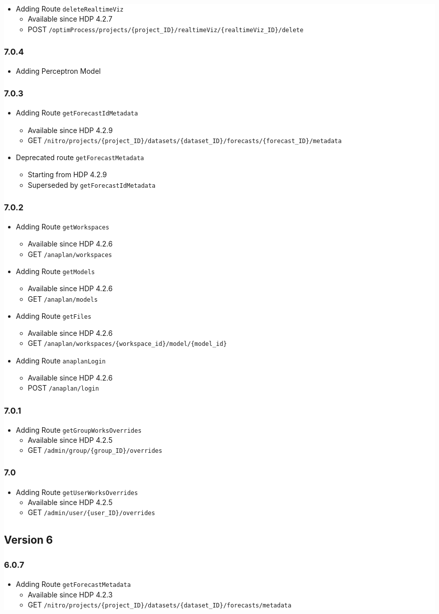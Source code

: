 - Adding Route `deleteRealtimeViz`
    - Available since HDP 4.2.7
    - POST `/optimProcess/projects/{project_ID}/realtimeViz/{realtimeViz_ID}/delete`

### 7.0.4
- Adding Perceptron Model

### 7.0.3

- Adding Route `getForecastIdMetadata`
    - Available since HDP 4.2.9
    - GET `/nitro/projects/{project_ID}/datasets/{dataset_ID}/forecasts/{forecast_ID}/metadata`

- Deprecated route `getForecastMetadata`
    - Starting from HDP 4.2.9
    - Superseded by `getForecastIdMetadata`
    
### 7.0.2
- Adding Route `getWorkspaces`
    - Available since HDP 4.2.6
    - GET `/anaplan/workspaces`

- Adding Route `getModels`
    - Available since HDP 4.2.6
    - GET `/anaplan/models`

- Adding Route `getFiles`
    - Available since HDP 4.2.6
    - GET `/anaplan/workspaces/{workspace_id}/model/{model_id}`

- Adding Route `anaplanLogin`
    - Available since HDP 4.2.6
    - POST `/anaplan/login`
    
### 7.0.1

- Adding Route `getGroupWorksOverrides`
    - Available since HDP 4.2.5
    - GET `/admin/group/{group_ID}/overrides`
    
### 7.0

- Adding Route `getUserWorksOverrides`
    - Available since HDP 4.2.5
    - GET `/admin/user/{user_ID}/overrides`

## Version 6

### 6.0.7

- Adding Route `getForecastMetadata`
    - Available since HDP 4.2.3
    - GET `/nitro/projects/{project_ID}/datasets/{dataset_ID}/forecasts/metadata`
